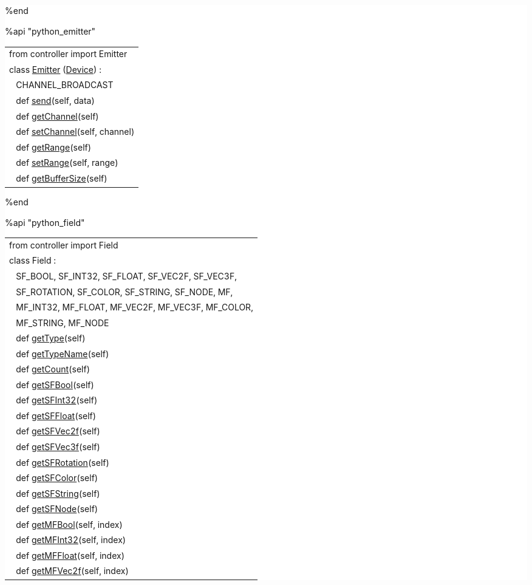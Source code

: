 %end

%api "python_emitter"

|                                                                                 |
| ------------------------------------------------------------------------------- |
| from controller import Emitter                                                  |
| class [Emitter](emitter.md) ([Device](#python_device)) :                        |
| &nbsp;&nbsp; CHANNEL\_BROADCAST                                                 |
| &nbsp;&nbsp; def [send](emitter.md#wb_emitter_send)(self, data)                 |
| &nbsp;&nbsp; def [getChannel](emitter.md#wb_emitter_set_channel)(self)          |
| &nbsp;&nbsp; def [setChannel](emitter.md#wb_emitter_set_channel)(self, channel) |
| &nbsp;&nbsp; def [getRange](emitter.md#wb_emitter_set_range)(self)              |
| &nbsp;&nbsp; def [setRange](emitter.md#wb_emitter_set_range)(self, range)       |
| &nbsp;&nbsp; def [getBufferSize](emitter.md#wb_emitter_get_buffer_size)(self)   |

%end

%api "python_field"

|                                                                                                                         |
| ----------------------------------------------------------------------------------------------------------------------- |
| from controller import Field                                                                                            |
| class Field :                                                                                                           |
| &nbsp;&nbsp; SF\_BOOL, SF\_INT32, SF\_FLOAT, SF\_VEC2F, SF\_VEC3F,                                                      |
| &nbsp;&nbsp; SF\_ROTATION, SF\_COLOR, SF\_STRING, SF\_NODE, MF,                                                         |
| &nbsp;&nbsp; MF\_INT32, MF\_FLOAT, MF\_VEC2F, MF\_VEC3F, MF\_COLOR,                                                     |
| &nbsp;&nbsp; MF\_STRING, MF\_NODE                                                                                       |
| &nbsp;&nbsp; def [getType](supervisor.md#wb_supervisor_field_get_type)(self)                                            |
| &nbsp;&nbsp; def [getTypeName](supervisor.md#wb_supervisor_field_get_type)(self)                                        |
| &nbsp;&nbsp; def [getCount](supervisor.md#wb_supervisor_field_get_type)(self)                                           |
| &nbsp;&nbsp; def [getSFBool](supervisor.md#wb_supervisor_field_get_sf_bool)(self)                                       |
| &nbsp;&nbsp; def [getSFInt32](supervisor.md#wb_supervisor_field_get_sf_bool)(self)                                      |
| &nbsp;&nbsp; def [getSFFloat](supervisor.md#wb_supervisor_field_get_sf_bool)(self)                                      |
| &nbsp;&nbsp; def [getSFVec2f](supervisor.md#wb_supervisor_field_get_sf_bool)(self)                                      |
| &nbsp;&nbsp; def [getSFVec3f](supervisor.md#wb_supervisor_field_get_sf_bool)(self)                                      |
| &nbsp;&nbsp; def [getSFRotation](supervisor.md#wb_supervisor_field_get_sf_bool)(self)                                   |
| &nbsp;&nbsp; def [getSFColor](supervisor.md#wb_supervisor_field_get_sf_bool)(self)                                      |
| &nbsp;&nbsp; def [getSFString](supervisor.md#wb_supervisor_field_get_sf_bool)(self)                                     |
| &nbsp;&nbsp; def [getSFNode](supervisor.md#wb_supervisor_field_get_sf_bool)(self)                                       |
| &nbsp;&nbsp; def [getMFBool](supervisor.md#wb_supervisor_field_get_sf_bool)(self, index)                                |
| &nbsp;&nbsp; def [getMFInt32](supervisor.md#wb_supervisor_field_get_sf_bool)(self, index)                               |
| &nbsp;&nbsp; def [getMFFloat](supervisor.md#wb_supervisor_field_get_sf_bool)(self, index)                               |
| &nbsp;&nbsp; def [getMFVec2f](supervisor.md#wb_supervisor_field_get_sf_bool)(self, index)                               |